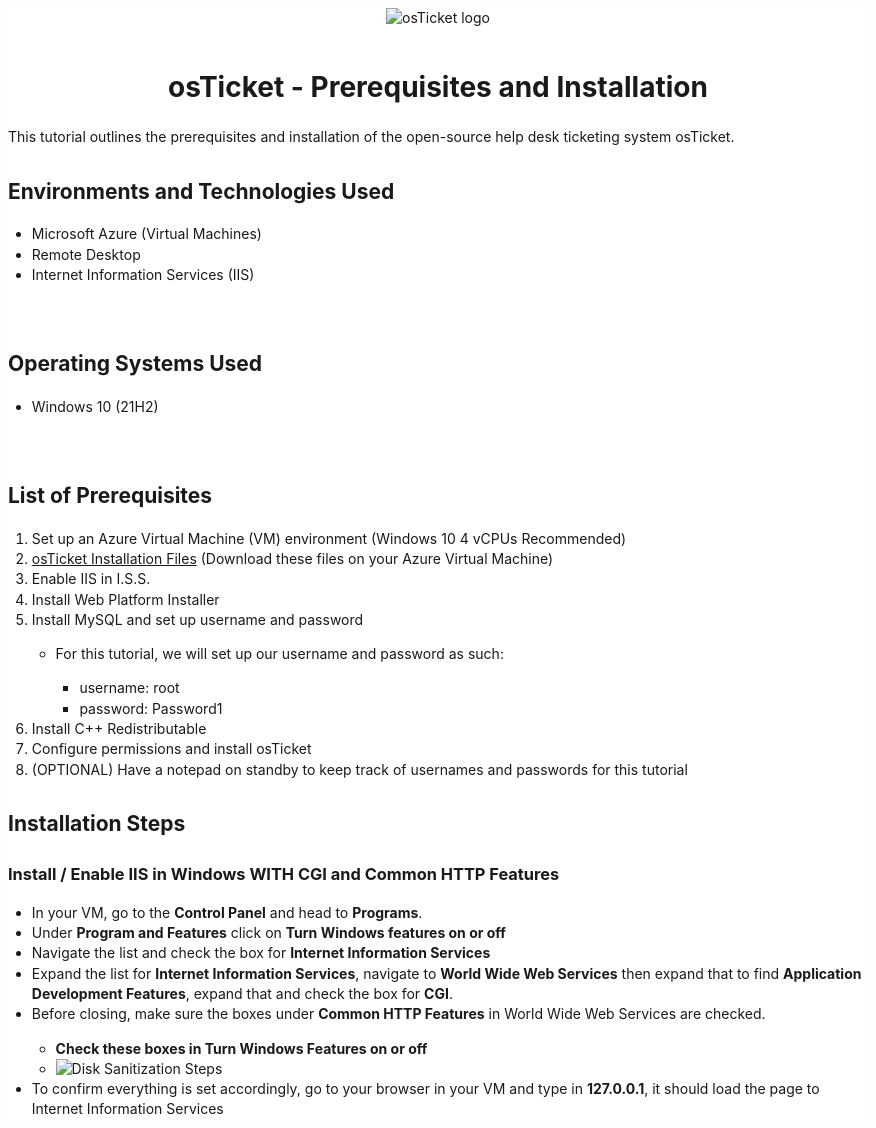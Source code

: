 <p align="center">
<img src="[https://i.imgur.com/Clzj7Xs.png](https://imgur.com/a/iQj3YYv)" alt="osTicket logo"/>
</p>

<h1 align = "center">osTicket - Prerequisites and Installation</h1> 
This tutorial outlines the prerequisites and installation of the open-source help desk ticketing system osTicket.<br />

<h2>Environments and Technologies Used</h2>

<ul>
  <li>Microsoft Azure (Virtual Machines)</li>
  <li>Remote Desktop</li>
  <li>Internet Information Services (IIS)</li>
</ul>

</br>

<h2>Operating Systems Used </h2>
<ul>
  <li>Windows 10 (21H2)</li>
</ul>

</br>

<h2>List of Prerequisites</h2>
<ol>
  <li>Set up an Azure Virtual Machine (VM) environment (Windows 10 4 vCPUs Recommended)</li>
  <li><a href = "https://drive.google.com/drive/folders/1APMfNyfNzcxZC6EzdaNfdZsUwxWYChf6">osTicket Installation Files</a> (Download these files on your Azure Virtual Machine) </li>
  <li>Enable IIS in I.S.S.</li>
  <li>Install Web Platform Installer</li>
  <li>Install MySQL and set up username and password</li>
    <ul>
    <li>For this tutorial, we will set up our username and password as such:</li>
      <ul>
      <li>username: root</li>
      <li>password: Password1</li>
      </ul>
    </ul>
  <li>Install C++ Redistributable</li>
  <li>Configure permissions and install osTicket</li>
  <li>(OPTIONAL) Have a notepad on standby to keep track of usernames and passwords for this tutorial</li>
</ol>

<h2>Installation Steps</h2>

<h3>Install / Enable IIS in Windows WITH CGI and Common HTTP Features</h3>

<p>
  <ul>
    <li>In your VM, go to the <b>Control Panel</b> and head to <b>Programs</b>. </li>
    <li>Under <b>Program and Features</b> click on <b>Turn Windows features on or off</b></li>
    <li>Navigate the list and check the box for <b>Internet Information Services</b></li>
    <li>Expand the list for <b>Internet Information Services</b>, navigate to <b>World Wide Web Services</b> then expand that to find <b>Application Development Features</b>, expand that and check the box for <b>CGI</b>.</li>
    <li>Before closing, make sure the boxes under <b>Common HTTP Features</b> in World Wide Web Services are checked.</li>
      <ul>
        <li><b>Check these boxes in Turn Windows Features on or off</b></li>
        <li><img src="https://github.com/ColtonTrauCC/osticket-prereqs/assets/147654000/e770403c-5def-4c58-a2ad-24b61a859078" height="50%" width="50%" alt="Disk Sanitization Steps"/></li>
      </ul>
    <li>To confirm everything is set accordingly, go to your browser in your VM and type in <b>127.0.0.1</b>, it should load the page to Internet Information Services</li>
      <ul>